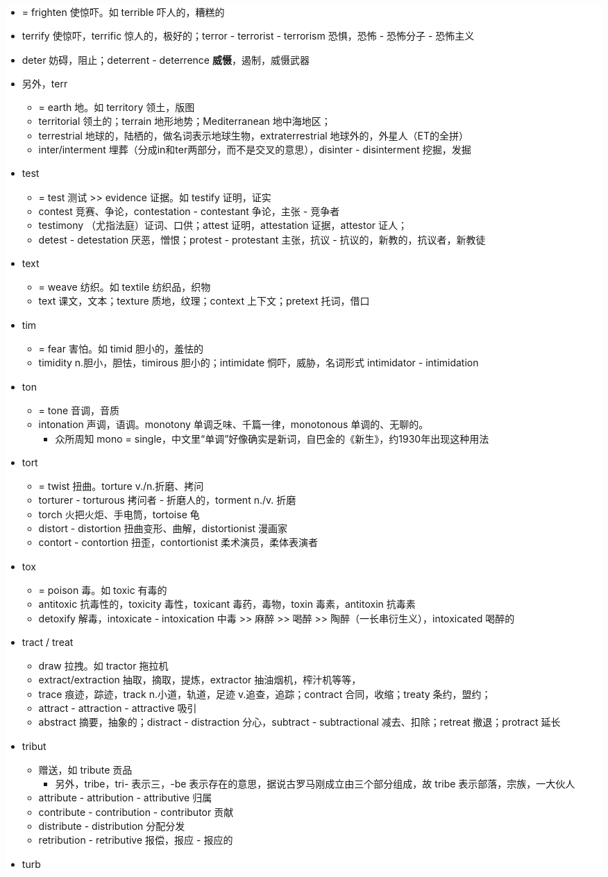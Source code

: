   * = frighten 使惊吓。如 terrible 吓人的，糟糕的
  * terrify 使惊吓，terrific 惊人的，极好的；terror - terrorist - terrorism 恐惧，恐怖 - 恐怖分子 - 恐怖主义
  * deter 妨碍，阻止；deterrent - deterrence **威慑**，遏制，威慑武器
* 另外，terr

  * = earth 地。如 territory 领土，版图
  * territorial 领土的；terrain 地形地势；Mediterranean 地中海地区；
  * terrestrial 地球的，陆栖的，做名词表示地球生物，extraterrestrial 地球外的，外星人（ET的全拼）
  * inter/interment 埋葬（分成in和ter两部分，而不是交叉的意思），disinter - disinterment 挖掘，发掘
* test

  * = test 测试 >> evidence 证据。如 testify 证明，证实
  * contest 竞赛、争论，contestation - contestant 争论，主张 - 竞争者
  * testimony （尤指法庭）证词、口供；attest 证明，attestation 证据，attestor 证人；
  * detest - detestation 厌恶，憎恨；protest - protestant 主张，抗议 - 抗议的，新教的，抗议者，新教徒
* text

  * = weave 纺织。如 textile 纺织品，织物
  * text 课文，文本；texture 质地，纹理；context 上下文；pretext 托词，借口
* tim

  * = fear 害怕。如 timid 胆小的，羞怯的
  * timidity n.胆小，胆怯，timirous 胆小的；intimidate 恫吓，威胁，名词形式 intimidator - intimidation
* ton

  * = tone 音调，音质
  * intonation 声调，语调。monotony 单调乏味、千篇一律，monotonous 单调的、无聊的。
    * 众所周知 mono = single，中文里“单调”好像确实是新词，自巴金的《新生》，约1930年出现这种用法
* tort

  * = twist 扭曲。torture v./n.折磨、拷问
  * torturer - torturous 拷问者 - 折磨人的，torment n./v. 折磨
  * torch 火把火炬、手电筒，tortoise 龟
  * distort - distortion 扭曲变形、曲解，distortionist 漫画家
  * contort - contortion 扭歪，contortionist 柔术演员，柔体表演者
* tox

  * = poison 毒。如 toxic 有毒的
  * antitoxic 抗毒性的，toxicity 毒性，toxicant 毒药，毒物，toxin 毒素，antitoxin 抗毒素
  * detoxify 解毒，intoxicate - intoxication 中毒 >> 麻醉 >> 喝醉 >> 陶醉（一长串衍生义），intoxicated 喝醉的
* tract / treat

  * draw 拉拽。如 tractor 拖拉机
  * extract/extraction 抽取，摘取，提炼，extractor 抽油烟机，榨汁机等等，
  * trace 痕迹，踪迹，track n.小道，轨道，足迹 v.追查，追踪；contract 合同，收缩；treaty 条约，盟约；
  * attract - attraction - attractive 吸引
  * abstract 摘要，抽象的；distract - distraction 分心，subtract - subtractional 减去、扣除；retreat 撤退；protract 延长
* tribut

  * 赠送，如 tribute 贡品
    * 另外，tribe，tri- 表示三，-be 表示存在的意思，据说古罗马刚成立由三个部分组成，故 tribe 表示部落，宗族，一大伙人
  * attribute - attribution - attributive 归属
  * contribute - contribution - contributor 贡献
  * distribute - distribution 分配分发
  * retribution - retributive 报偿，报应 - 报应的
* turb
